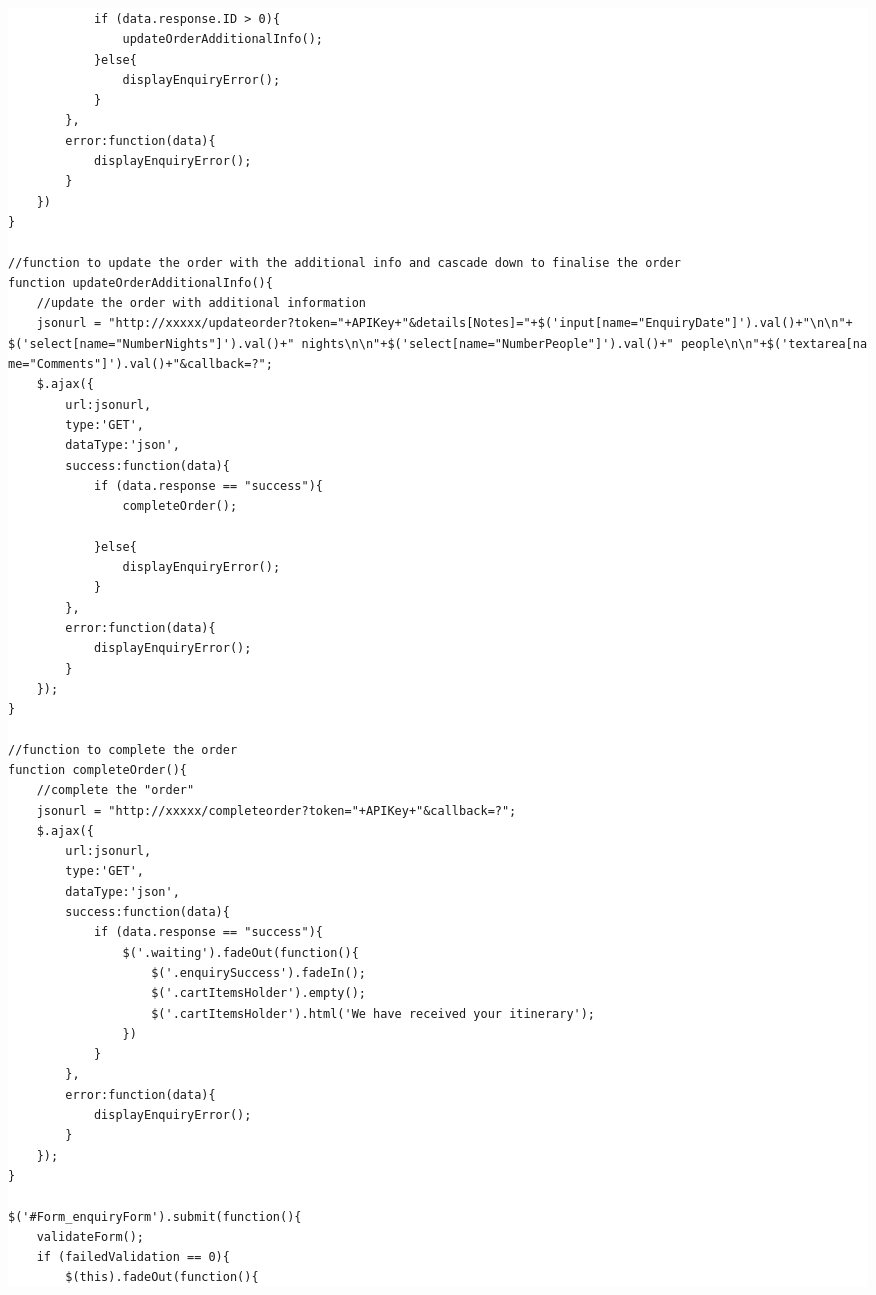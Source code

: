 ```
            if (data.response.ID > 0){
                updateOrderAdditionalInfo();
            }else{
                displayEnquiryError();
            }
        },
        error:function(data){
            displayEnquiryError();
        }
    })
}

//function to update the order with the additional info and cascade down to finalise the order
function updateOrderAdditionalInfo(){
    //update the order with additional information
    jsonurl = "http://xxxxx/updateorder?token="+APIKey+"&details[Notes]="+$('input[name="EnquiryDate"]').val()+"\n\n"+$('select[name="NumberNights"]').val()+" nights\n\n"+$('select[name="NumberPeople"]').val()+" people\n\n"+$('textarea[name="Comments"]').val()+"&callback=?";
    $.ajax({
        url:jsonurl,
        type:'GET',
        dataType:'json',
        success:function(data){
            if (data.response == "success"){
                completeOrder();

            }else{
                displayEnquiryError();
            }
        },
        error:function(data){
            displayEnquiryError();
        }
    });
}

//function to complete the order
function completeOrder(){
    //complete the "order"
    jsonurl = "http://xxxxx/completeorder?token="+APIKey+"&callback=?";
    $.ajax({
        url:jsonurl,
        type:'GET',
        dataType:'json',
        success:function(data){
            if (data.response == "success"){
                $('.waiting').fadeOut(function(){
                    $('.enquirySuccess').fadeIn();
                    $('.cartItemsHolder').empty();
                    $('.cartItemsHolder').html('We have received your itinerary');
                })
            }
        },
        error:function(data){
            displayEnquiryError();  
        }
    });
}

$('#Form_enquiryForm').submit(function(){
    validateForm();
    if (failedValidation == 0){
        $(this).fadeOut(function(){
```